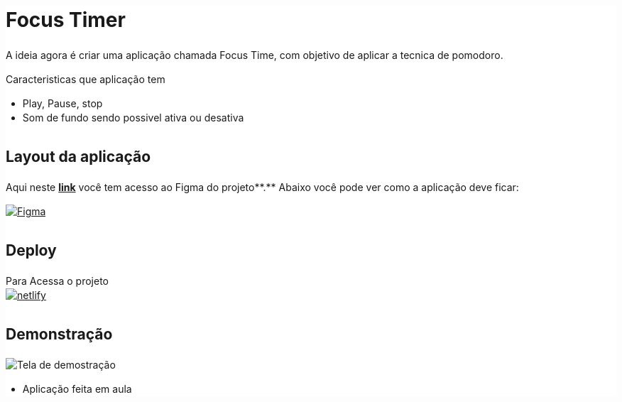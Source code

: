 # Focus Timer

A ideia agora é criar uma aplicação chamada Focus Time, com objetivo de aplicar a tecnica de pomodoro.

Caracteristicas que aplicação tem

- Play, Pause, stop
- Som de fundo sendo possivel ativa ou desativa

## Layout da aplicação

Aqui neste **[link](https://www.figma.com/file/jrp8xKSeooL8uwmXPUPrBI/Explorer-Stage-05-Projeto-01/duplicate)** você tem acesso ao Figma do projeto**.** Abaixo você pode ver como a aplicação deve ficar:

[![Figma](https://img.shields.io/badge/Figma-000?style=for-the-badge&logo=Figma&logoColor=white)](https://www.figma.com/file/jrp8xKSeooL8uwmXPUPrBI/Explorer-Stage-05-Projeto-01/duplicate)

## Deploy

Para Acessa o projeto<br>
[![netlify](https://img.shields.io/badge/Deploy-000?style=for-the-badge&logo=netlify&logoColor=white)](https://FocusTimer.netlify.app)

## Demonstração

<img src='./img/animated.gif' alt="Tela de demostração" width="100%" height="100%"> <br>

- Aplicação feita em aula
